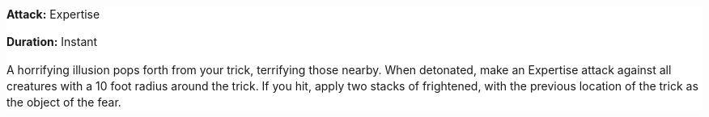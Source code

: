 **Attack:** Expertise

**Duration:** Instant

</div>

A horrifying illusion pops forth from your trick, terrifying those nearby. When detonated, make an Expertise attack against all creatures with a 10 foot radius around the trick. If you hit, apply two stacks of frightened, with the previous location of the trick as the object of the fear.
